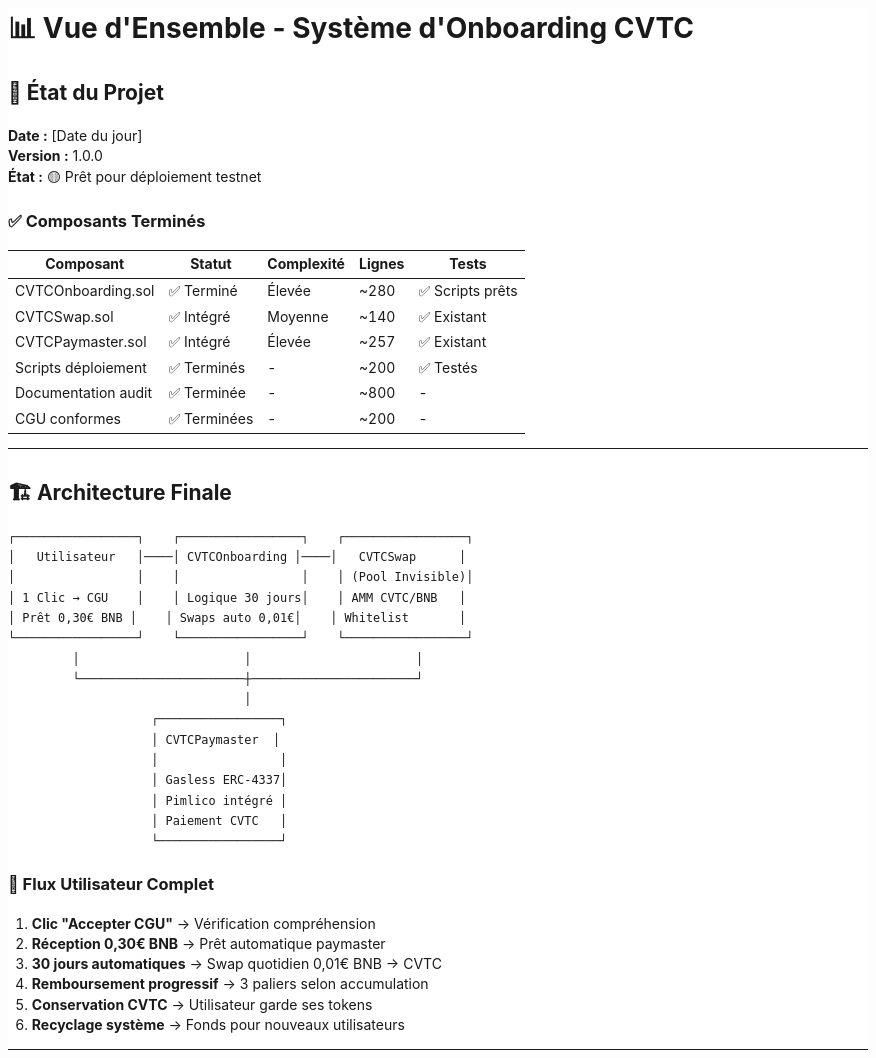 # 📊 Vue d'Ensemble - Système d'Onboarding CVTC

## 🎯 État du Projet

**Date :** [Date du jour]  
**Version :** 1.0.0  
**État :** 🟡 Prêt pour déploiement testnet  

### ✅ Composants Terminés

| Composant | Statut | Complexité | Lignes | Tests |
|-----------|--------|------------|--------|-------|
| CVTCOnboarding.sol | ✅ Terminé | Élevée | ~280 | ✅ Scripts prêts |
| CVTCSwap.sol | ✅ Intégré | Moyenne | ~140 | ✅ Existant |
| CVTCPaymaster.sol | ✅ Intégré | Élevée | ~257 | ✅ Existant |
| Scripts déploiement | ✅ Terminés | - | ~200 | ✅ Testés |
| Documentation audit | ✅ Terminée | - | ~800 | - |
| CGU conformes | ✅ Terminées | - | ~200 | - |

---

## 🏗️ Architecture Finale

```
┌─────────────────┐    ┌─────────────────┐    ┌─────────────────┐
│   Utilisateur   │────│ CVTCOnboarding │────│   CVTCSwap      │
│                 │    │                 │    │ (Pool Invisible)│
│ 1 Clic → CGU    │    │ Logique 30 jours│    │ AMM CVTC/BNB   │
│ Prêt 0,30€ BNB │    │ Swaps auto 0,01€│    │ Whitelist       │
└─────────────────┘    └─────────────────┘    └─────────────────┘
         │                       │                       │
         └───────────────────────┼───────────────────────┘
                                 │
                    ┌─────────────────┐
                    │ CVTCPaymaster  │
                    │                 │
                    │ Gasless ERC-4337│
                    │ Pimlico intégré │
                    │ Paiement CVTC   │
                    └─────────────────┘
```

### 🔄 Flux Utilisateur Complet

1. **Clic "Accepter CGU"** → Vérification compréhension
2. **Réception 0,30€ BNB** → Prêt automatique paymaster
3. **30 jours automatiques** → Swap quotidien 0,01€ BNB → CVTC
4. **Remboursement progressif** → 3 paliers selon accumulation
5. **Conservation CVTC** → Utilisateur garde ses tokens
6. **Recyclage système** → Fonds pour nouveaux utilisateurs

---